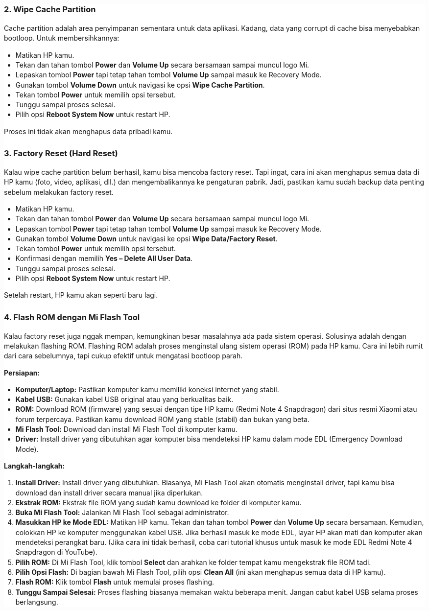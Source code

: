 ### 2\. Wipe Cache Partition

Cache partition adalah area penyimpanan sementara untuk data aplikasi. Kadang, data yang corrupt di cache bisa menyebabkan bootloop. Untuk membersihkannya:

- Matikan HP kamu.
- Tekan dan tahan tombol **Power** dan **Volume Up** secara bersamaan sampai muncul logo Mi.
- Lepaskan tombol **Power** tapi tetap tahan tombol **Volume Up** sampai masuk ke Recovery Mode.
- Gunakan tombol **Volume Down** untuk navigasi ke opsi **Wipe Cache Partition**.
- Tekan tombol **Power** untuk memilih opsi tersebut.
- Tunggu sampai proses selesai.
- Pilih opsi **Reboot System Now** untuk restart HP.

Proses ini tidak akan menghapus data pribadi kamu.

### 3\. Factory Reset (Hard Reset)

Kalau wipe cache partition belum berhasil, kamu bisa mencoba factory reset. Tapi ingat, cara ini akan menghapus semua data di HP kamu (foto, video, aplikasi, dll.) dan mengembalikannya ke pengaturan pabrik. Jadi, pastikan kamu sudah backup data penting sebelum melakukan factory reset.

- Matikan HP kamu.
- Tekan dan tahan tombol **Power** dan **Volume Up** secara bersamaan sampai muncul logo Mi.
- Lepaskan tombol **Power** tapi tetap tahan tombol **Volume Up** sampai masuk ke Recovery Mode.
- Gunakan tombol **Volume Down** untuk navigasi ke opsi **Wipe Data/Factory Reset**.
- Tekan tombol **Power** untuk memilih opsi tersebut.
- Konfirmasi dengan memilih **Yes – Delete All User Data**.
- Tunggu sampai proses selesai.
- Pilih opsi **Reboot System Now** untuk restart HP.

Setelah restart, HP kamu akan seperti baru lagi.

### 4\. Flash ROM dengan Mi Flash Tool

Kalau factory reset juga nggak mempan, kemungkinan besar masalahnya ada pada sistem operasi. Solusinya adalah dengan melakukan flashing ROM. Flashing ROM adalah proses menginstal ulang sistem operasi (ROM) pada HP kamu. Cara ini lebih rumit dari cara sebelumnya, tapi cukup efektif untuk mengatasi bootloop parah.

**Persiapan:**

- **Komputer/Laptop:** Pastikan komputer kamu memiliki koneksi internet yang stabil.
- **Kabel USB:** Gunakan kabel USB original atau yang berkualitas baik.
- **ROM:** Download ROM (firmware) yang sesuai dengan tipe HP kamu (Redmi Note 4 Snapdragon) dari situs resmi Xiaomi atau forum terpercaya. Pastikan kamu download ROM yang stable (stabil) dan bukan yang beta.
- **Mi Flash Tool:** Download dan install Mi Flash Tool di komputer kamu.
- **Driver:** Install driver yang dibutuhkan agar komputer bisa mendeteksi HP kamu dalam mode EDL (Emergency Download Mode).

**Langkah-langkah:**

1. **Install Driver:** Install driver yang dibutuhkan. Biasanya, Mi Flash Tool akan otomatis menginstall driver, tapi kamu bisa download dan install driver secara manual jika diperlukan.
2. **Ekstrak ROM:** Ekstrak file ROM yang sudah kamu download ke folder di komputer kamu.
3. **Buka Mi Flash Tool:** Jalankan Mi Flash Tool sebagai administrator.
4. **Masukkan HP ke Mode EDL:** Matikan HP kamu. Tekan dan tahan tombol **Power** dan **Volume Up** secara bersamaan. Kemudian, colokkan HP ke komputer menggunakan kabel USB. Jika berhasil masuk ke mode EDL, layar HP akan mati dan komputer akan mendeteksi perangkat baru. (Jika cara ini tidak berhasil, coba cari tutorial khusus untuk masuk ke mode EDL Redmi Note 4 Snapdragon di YouTube).
5. **Pilih ROM:** Di Mi Flash Tool, klik tombol **Select** dan arahkan ke folder tempat kamu mengekstrak file ROM tadi.
6. **Pilih Opsi Flash:** Di bagian bawah Mi Flash Tool, pilih opsi **Clean All** (ini akan menghapus semua data di HP kamu).
7. **Flash ROM:** Klik tombol **Flash** untuk memulai proses flashing.
8. **Tunggu Sampai Selesai:** Proses flashing biasanya memakan waktu beberapa menit. Jangan cabut kabel USB selama proses berlangsung.